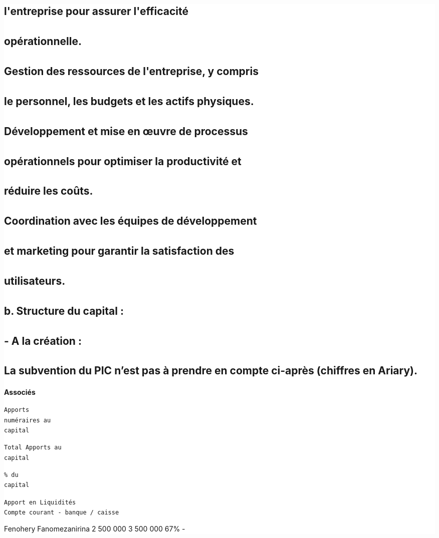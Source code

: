 ## l'entreprise pour assurer l'efficacité

## opérationnelle.

## Gestion des ressources de l'entreprise, y compris

## le personnel, les budgets et les actifs physiques.

## Développement et mise en œuvre de processus

## opérationnels pour optimiser la productivité et

## réduire les coûts.

## Coordination avec les équipes de développement

## et marketing pour garantir la satisfaction des

## utilisateurs.

## b. Structure du capital :

## - A la création :

## La subvention du PIC n’est pas à prendre en compte ci-après (chiffres en Ariary).


**Associés**

```
Apports
numéraires au
capital
```
```
Total Apports au
capital
```
```
% du
capital
```
```
Apport en Liquidités
Compte courant - banque / caisse
```
Fenohery Fanomezanirina 2 500 000 3 500 000 67% -
